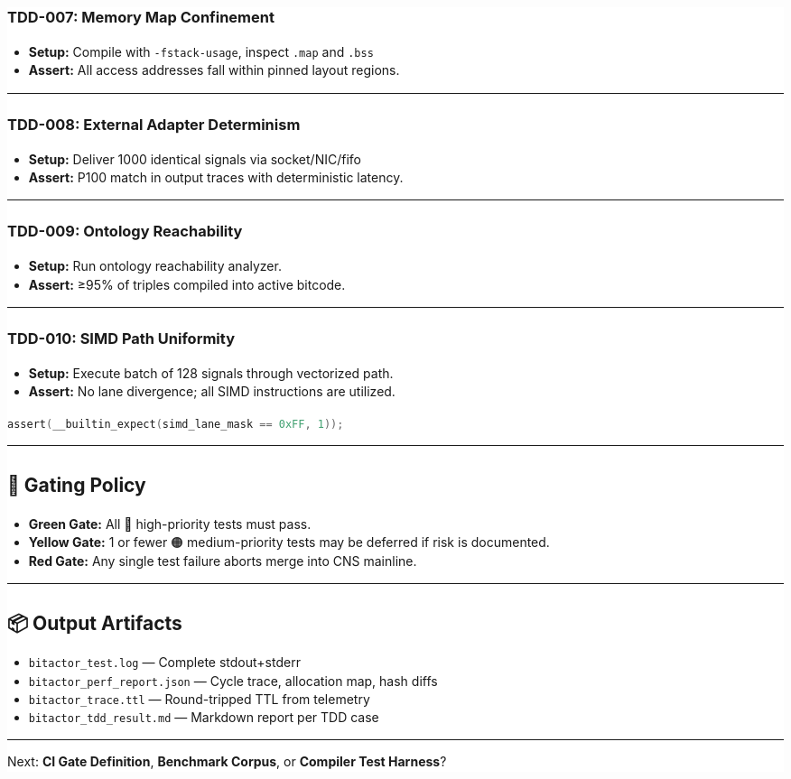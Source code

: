 
### TDD-007: Memory Map Confinement

* **Setup:** Compile with `-fstack-usage`, inspect `.map` and `.bss`
* **Assert:** All access addresses fall within pinned layout regions.

---

### TDD-008: External Adapter Determinism

* **Setup:** Deliver 1000 identical signals via socket/NIC/fifo
* **Assert:** P100 match in output traces with deterministic latency.

---

### TDD-009: Ontology Reachability

* **Setup:** Run ontology reachability analyzer.
* **Assert:** ≥95% of triples compiled into active bitcode.

---

### TDD-010: SIMD Path Uniformity

* **Setup:** Execute batch of 128 signals through vectorized path.
* **Assert:** No lane divergence; all SIMD instructions are utilized.

```c
assert(__builtin_expect(simd_lane_mask == 0xFF, 1));
```

---

## 🚦 Gating Policy

* **Green Gate:** All 🔴 high-priority tests must pass.
* **Yellow Gate:** 1 or fewer 🟠 medium-priority tests may be deferred if risk is documented.
* **Red Gate:** Any single test failure aborts merge into CNS mainline.

---

## 📦 Output Artifacts

* `bitactor_test.log` — Complete stdout+stderr
* `bitactor_perf_report.json` — Cycle trace, allocation map, hash diffs
* `bitactor_trace.ttl` — Round-tripped TTL from telemetry
* `bitactor_tdd_result.md` — Markdown report per TDD case

---

Next: **CI Gate Definition**, **Benchmark Corpus**, or **Compiler Test Harness**?
